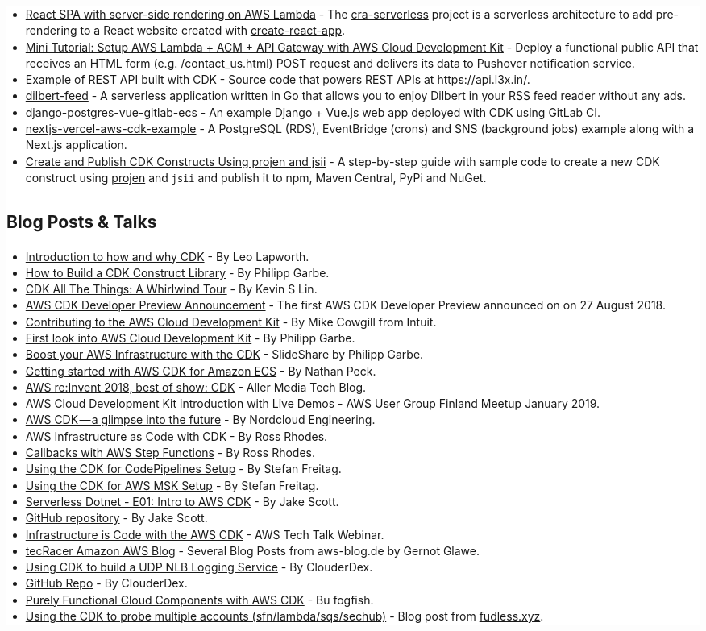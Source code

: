 * [React SPA with server-side rendering on AWS Lambda](https://sbstjn.com/serverless-create-react-app-server-side-rendering-ssr-lamda.html) - The [cra-serverless](https://github.com/sbstjn/cra-serverless) project is a serverless architecture to add pre-rendering to a React website created with [create-react-app](https://create-react-app.dev).
* [Mini Tutorial: Setup AWS Lambda + ACM + API Gateway with AWS Cloud Development Kit](https://github.com/shaftoe/api-gateway-lambda-cdk-example) - Deploy a functional public API that receives an HTML form (e.g. /contact_us.html) POST request and delivers its data to Pushover notification service.
* [Example of REST API built with CDK](https://github.com/shaftoe/api-l3x-in) - Source code that powers REST APIs at https://api.l3x.in/.
* [dilbert-feed](https://github.com/mlafeldt/dilbert-feed) - A serverless application written in Go that allows you to enjoy Dilbert in your RSS feed reader without any ads.
* [django-postgres-vue-gitlab-ecs](https://gitlab.com/verbose-equals-true/django-postgres-vue-gitlab-ecs) - An example Django + Vue.js web app deployed with CDK using GitLab CI.
* [nextjs-vercel-aws-cdk-example](https://github.com/vvo/nextjs-vercel-aws-cdk-example) - A PostgreSQL (RDS), EventBridge (crons) and SNS (background jobs) example along with a Next.js application.
* [Create and Publish CDK Constructs Using projen and jsii](https://github.com/seeebiii/projen-test) - A step-by-step guide with sample code to create a new CDK construct using [projen](https://github.com/projen/projen) and `jsii` and publish it to npm, Maven Central, PyPi and NuGet.

## Blog Posts & Talks

* [Introduction to how and why CDK](https://www.slideshare.net/ranguard/aws-cdk-introduction-191140240) - By Leo Lapworth.
* [How to Build a CDK Construct Library](https://garbe.io/blog/2019/03/26/construct-your-own-cdk-construct-library/) - By Philipp Garbe.
* [CDK All The Things: A Whirlwind Tour](https://kevinslin.com/aws/cdk_all_the_things/) - By Kevin S Lin.
* [AWS CDK Developer Preview Announcement](https://aws.amazon.com/blogs/developer/aws-cdk-developer-preview/) - The first AWS CDK Developer Preview announced on on 27 August 2018.
* [Contributing to the AWS Cloud Development Kit](https://aws.amazon.com/blogs/developer/contributing-to-the-aws-cloud-development-kit/) - By Mike Cowgill from Intuit.
* [First look into AWS Cloud Development Kit](https://garbe.io/blog/2018/08/17/first-look-into-cdk/) - By Philipp Garbe.
* [Boost your AWS Infrastructure with the CDK](https://www.slideshare.net/philippgarbe/boost-your-aws-infrastructure-with-cdk) - SlideShare by Philipp Garbe.
* [Getting started with AWS CDK for Amazon ECS](https://aws.amazon.com/blogs/compute/getting-started-with-the-aws-cloud-development-kit-for-amazon-ecs/) - By Nathan Peck.
* [AWS re:Invent 2018, best of show: CDK](https://medium.com/allermedia-techblog/aws-re-invent-2018-best-of-show-cloud-development-kit-cdk-ad1755561ade) - Aller Media Tech Blog.
* [AWS Cloud Development Kit introduction with Live Demos](https://youtu.be/IIiIoMGTJec) - AWS User Group Finland Meetup January 2019.
* [AWS CDK — a glimpse into the future](https://medium.com/nordcloud-engineering/aws-cdk-a-glimpse-into-the-future-90db660f8a89) - By Nordcloud Engineering.
* [AWS Infrastructure as Code with CDK](https://medium.com/avmconsulting-blog/aws-infrastructure-as-code-with-cdk-1d6fa013ce7d) - By Ross Rhodes.
* [Callbacks with AWS Step Functions](https://medium.com/swlh/callbacks-with-aws-step-functions-a3dde1bc7203) - By Ross Rhodes.
* [Using the CDK for CodePipelines Setup](https://www.stefreitag.de/wp/2019/03/07/using-aws-cdk-for-code-pipeline-setup/) - By Stefan Freitag.
* [Using the CDK for AWS MSK Setup](https://www.stefreitag.de/wp/2019/08/31/paths-are-made-by-walking-or-how-aws-cdk-and-msk-work-together/) - By Stefan Freitag.
* [Serverless Dotnet - E01: Intro to AWS CDK](https://youtu.be/c9UXHPX6-Ns) - By Jake Scott.
* [GitHub repository](https://github.com/jakejscott/aws-cdk-phone-verify-api) - By Jake Scott.
* [Infrastructure is Code with the AWS CDK](https://youtu.be/ZWCvNFUN-sU) - AWS Tech Talk Webinar.
* [tecRacer Amazon AWS Blog](https://aws-blog.de/tags/cdk.html) - Several Blog Posts from aws-blog.de by Gernot Glawe.
* [Using CDK to build a UDP NLB Logging Service](https://youtu.be/dXTEVp0ATzo) - By ClouderDex.
* [GitHub Repo](https://github.com/ClouderDex/CDK-UDP-NLB-Demo) - By ClouderDex.
* [Purely Functional Cloud Components with AWS CDK](https://i.am.fog.fish/2019/08/23/purely-functional-cloud-with-aws-cdk.html) - Bu fogfish.
* [Using the CDK to probe multiple accounts (sfn/lambda/sqs/sechub)](https://fudless.xyz/aws/seedecay/) - Blog post from [fudless.xyz](https://fudless.xyz).